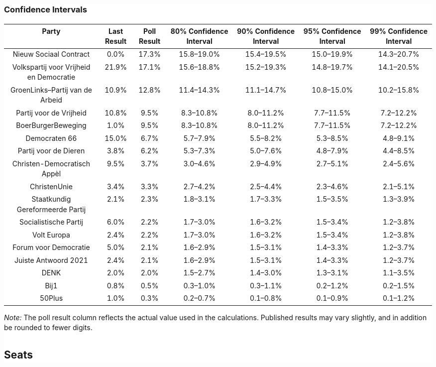 ### Confidence Intervals

| Party | Last Result | Poll Result | 80% Confidence Interval | 90% Confidence Interval | 95% Confidence Interval | 99% Confidence Interval |
|:-----:|:-----------:|:-----------:|:-----------------------:|:-----------------------:|:-----------------------:|:-----------------------:|
| Nieuw Sociaal Contract | 0.0% | 17.3% | 15.8–19.0% |15.4–19.5% |15.0–19.9% |14.3–20.7% |
| Volkspartij voor Vrijheid en Democratie | 21.9% | 17.1% | 15.6–18.8% |15.2–19.3% |14.8–19.7% |14.1–20.5% |
| GroenLinks–Partij van de Arbeid | 10.9% | 12.8% | 11.4–14.3% |11.1–14.7% |10.8–15.0% |10.2–15.8% |
| Partij voor de Vrijheid | 10.8% | 9.5% | 8.3–10.8% |8.0–11.2% |7.7–11.5% |7.2–12.2% |
| BoerBurgerBeweging | 1.0% | 9.5% | 8.3–10.8% |8.0–11.2% |7.7–11.5% |7.2–12.2% |
| Democraten 66 | 15.0% | 6.7% | 5.7–7.9% |5.5–8.2% |5.3–8.5% |4.8–9.1% |
| Partij voor de Dieren | 3.8% | 6.2% | 5.3–7.3% |5.0–7.6% |4.8–7.9% |4.4–8.5% |
| Christen-Democratisch Appèl | 9.5% | 3.7% | 3.0–4.6% |2.9–4.9% |2.7–5.1% |2.4–5.6% |
| ChristenUnie | 3.4% | 3.3% | 2.7–4.2% |2.5–4.4% |2.3–4.6% |2.1–5.1% |
| Staatkundig Gereformeerde Partij | 2.1% | 2.3% | 1.8–3.1% |1.7–3.3% |1.5–3.5% |1.3–3.9% |
| Socialistische Partij | 6.0% | 2.2% | 1.7–3.0% |1.6–3.2% |1.5–3.4% |1.2–3.8% |
| Volt Europa | 2.4% | 2.2% | 1.7–3.0% |1.6–3.2% |1.5–3.4% |1.2–3.8% |
| Forum voor Democratie | 5.0% | 2.1% | 1.6–2.9% |1.5–3.1% |1.4–3.3% |1.2–3.7% |
| Juiste Antwoord 2021 | 2.4% | 2.1% | 1.6–2.9% |1.5–3.1% |1.4–3.3% |1.2–3.7% |
| DENK | 2.0% | 2.0% | 1.5–2.7% |1.4–3.0% |1.3–3.1% |1.1–3.5% |
| Bij1 | 0.8% | 0.5% | 0.3–1.0% |0.3–1.1% |0.2–1.2% |0.2–1.5% |
| 50Plus | 1.0% | 0.3% | 0.2–0.7% |0.1–0.8% |0.1–0.9% |0.1–1.2% |

*Note:* The poll result column reflects the actual value used in the calculations. Published results may vary slightly, and in addition be rounded to fewer digits.

## Seats
